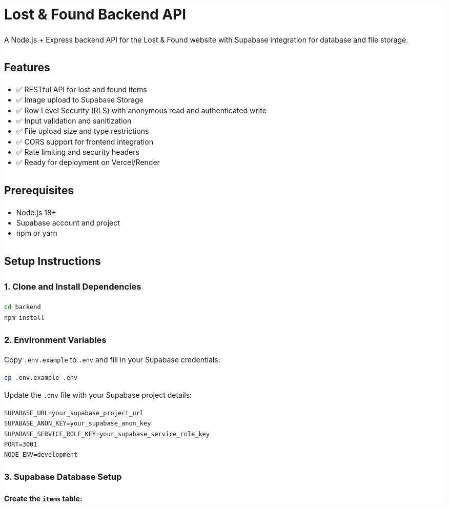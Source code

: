 # Lost & Found Backend API

A Node.js + Express backend API for the Lost & Found website with Supabase integration for database and file storage.

## Features

- ✅ RESTful API for lost and found items
- ✅ Image upload to Supabase Storage
- ✅ Row Level Security (RLS) with anonymous read and authenticated write
- ✅ Input validation and sanitization
- ✅ File upload size and type restrictions
- ✅ CORS support for frontend integration
- ✅ Rate limiting and security headers
- ✅ Ready for deployment on Vercel/Render

## Prerequisites

- Node.js 18+ 
- Supabase account and project
- npm or yarn

## Setup Instructions

### 1. Clone and Install Dependencies

```bash
cd backend
npm install
```

### 2. Environment Variables

Copy `.env.example` to `.env` and fill in your Supabase credentials:

```bash
cp .env.example .env
```

Update the `.env` file with your Supabase project details:

```env
SUPABASE_URL=your_supabase_project_url
SUPABASE_ANON_KEY=your_supabase_anon_key
SUPABASE_SERVICE_ROLE_KEY=your_supabase_service_role_key
PORT=3001
NODE_ENV=development
```

### 3. Supabase Database Setup

#### Create the `items` table:
